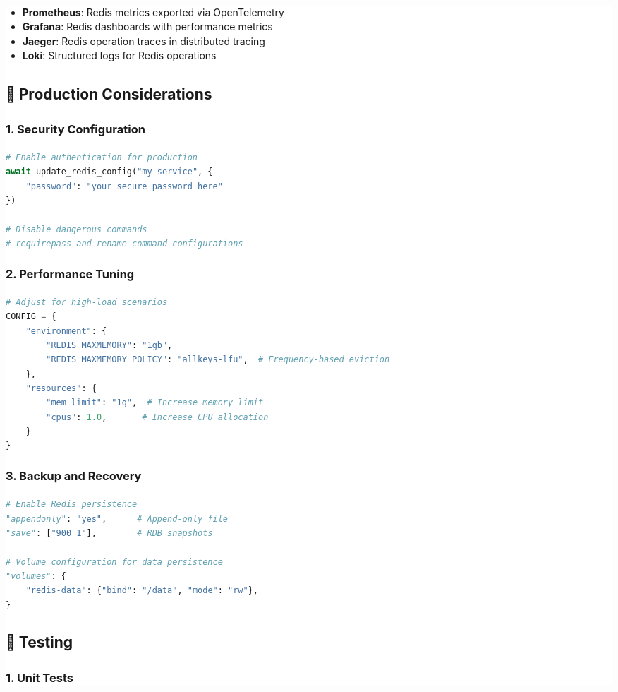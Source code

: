 - **Prometheus**: Redis metrics exported via OpenTelemetry
- **Grafana**: Redis dashboards with performance metrics
- **Jaeger**: Redis operation traces in distributed tracing
- **Loki**: Structured logs for Redis operations

## 🎯 Production Considerations

### 1. **Security Configuration**

```python
# Enable authentication for production
await update_redis_config("my-service", {
    "password": "your_secure_password_here"
})

# Disable dangerous commands
# requirepass and rename-command configurations
```

### 2. **Performance Tuning**

```python
# Adjust for high-load scenarios
CONFIG = {
    "environment": {
        "REDIS_MAXMEMORY": "1gb",
        "REDIS_MAXMEMORY_POLICY": "allkeys-lfu",  # Frequency-based eviction
    },
    "resources": {
        "mem_limit": "1g",  # Increase memory limit
        "cpus": 1.0,       # Increase CPU allocation
    }
}
```

### 3. **Backup and Recovery**

```python
# Enable Redis persistence
"appendonly": "yes",      # Append-only file
"save": ["900 1"],        # RDB snapshots

# Volume configuration for data persistence
"volumes": {
    "redis-data": {"bind": "/data", "mode": "rw"},
}
```

## 🧪 Testing

### 1. **Unit Tests**
